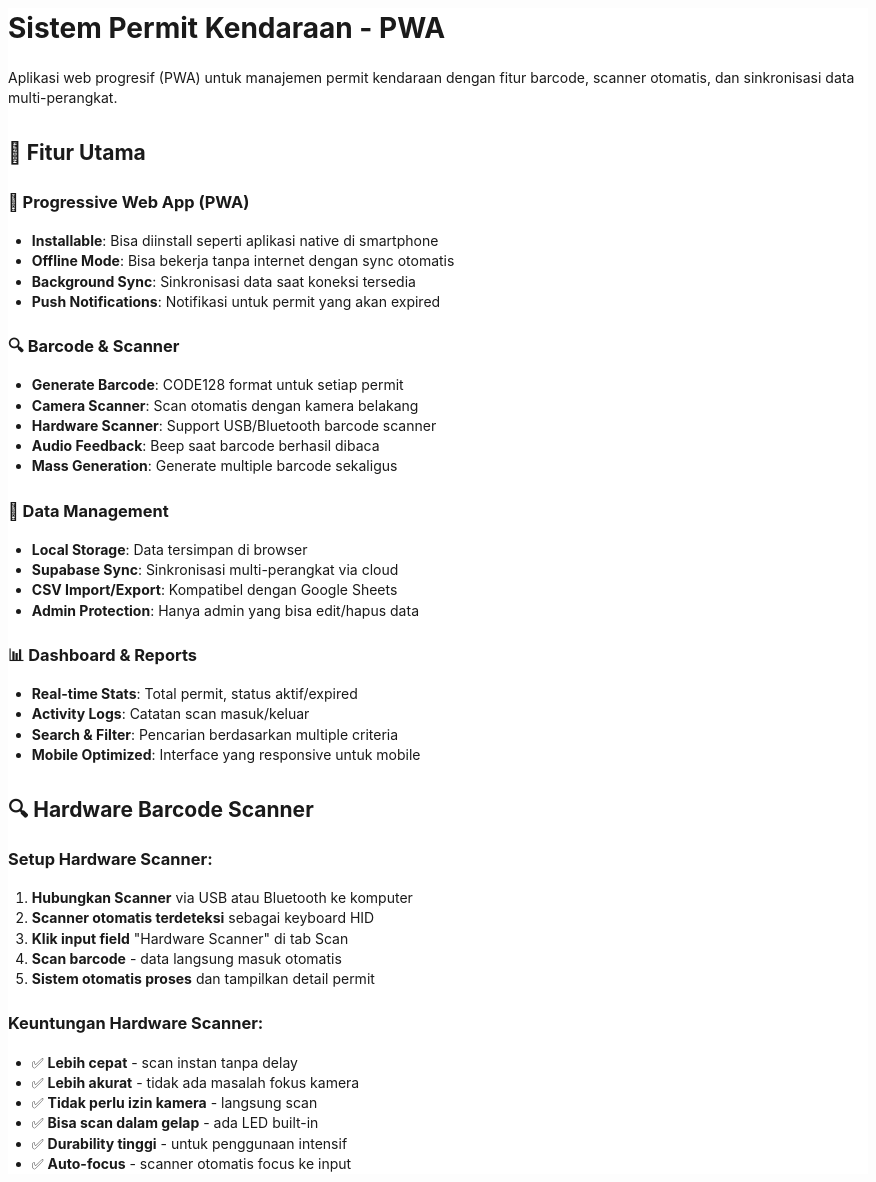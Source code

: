 # Sistem Permit Kendaraan - PWA

Aplikasi web progresif (PWA) untuk manajemen permit kendaraan dengan fitur barcode, scanner otomatis, dan sinkronisasi data multi-perangkat.

## 🚀 Fitur Utama

### 📱 Progressive Web App (PWA)
- **Installable**: Bisa diinstall seperti aplikasi native di smartphone
- **Offline Mode**: Bisa bekerja tanpa internet dengan sync otomatis
- **Background Sync**: Sinkronisasi data saat koneksi tersedia
- **Push Notifications**: Notifikasi untuk permit yang akan expired

### 🔍 Barcode & Scanner
- **Generate Barcode**: CODE128 format untuk setiap permit
- **Camera Scanner**: Scan otomatis dengan kamera belakang
- **Hardware Scanner**: Support USB/Bluetooth barcode scanner
- **Audio Feedback**: Beep saat barcode berhasil dibaca
- **Mass Generation**: Generate multiple barcode sekaligus

### 💾 Data Management
- **Local Storage**: Data tersimpan di browser
- **Supabase Sync**: Sinkronisasi multi-perangkat via cloud
- **CSV Import/Export**: Kompatibel dengan Google Sheets
- **Admin Protection**: Hanya admin yang bisa edit/hapus data

### 📊 Dashboard & Reports
- **Real-time Stats**: Total permit, status aktif/expired
- **Activity Logs**: Catatan scan masuk/keluar
- **Search & Filter**: Pencarian berdasarkan multiple criteria
- **Mobile Optimized**: Interface yang responsive untuk mobile

## 🔍 Hardware Barcode Scanner

### **Setup Hardware Scanner:**
1. **Hubungkan Scanner** via USB atau Bluetooth ke komputer
2. **Scanner otomatis terdeteksi** sebagai keyboard HID
3. **Klik input field** "Hardware Scanner" di tab Scan
4. **Scan barcode** - data langsung masuk otomatis
5. **Sistem otomatis proses** dan tampilkan detail permit

### **Keuntungan Hardware Scanner:**
- ✅ **Lebih cepat** - scan instan tanpa delay
- ✅ **Lebih akurat** - tidak ada masalah fokus kamera
- ✅ **Tidak perlu izin kamera** - langsung scan
- ✅ **Bisa scan dalam gelap** - ada LED built-in
- ✅ **Durability tinggi** - untuk penggunaan intensif
- ✅ **Auto-focus** - scanner otomatis focus ke input
